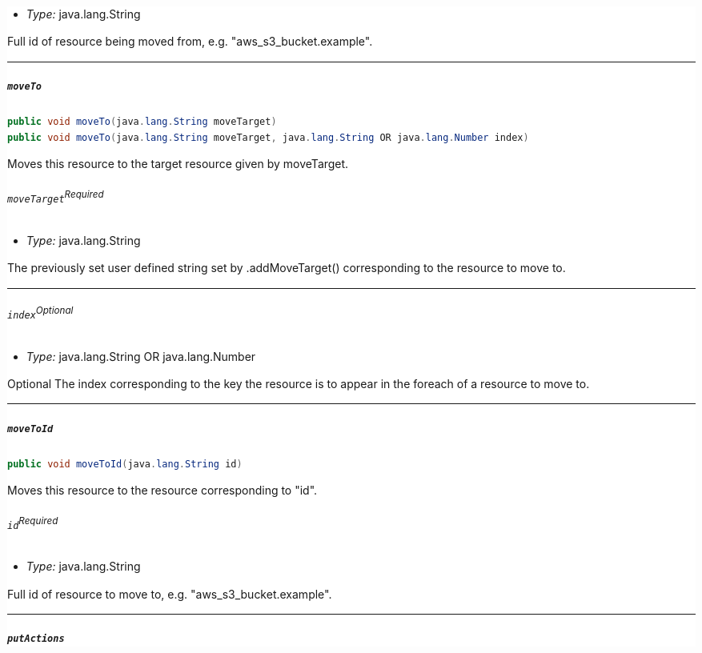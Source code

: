 - *Type:* java.lang.String

Full id of resource being moved from, e.g. "aws_s3_bucket.example".

---

##### `moveTo` <a name="moveTo" id="@cdktf/provider-pagerduty.rulesetRule.RulesetRule.moveTo"></a>

```java
public void moveTo(java.lang.String moveTarget)
public void moveTo(java.lang.String moveTarget, java.lang.String OR java.lang.Number index)
```

Moves this resource to the target resource given by moveTarget.

###### `moveTarget`<sup>Required</sup> <a name="moveTarget" id="@cdktf/provider-pagerduty.rulesetRule.RulesetRule.moveTo.parameter.moveTarget"></a>

- *Type:* java.lang.String

The previously set user defined string set by .addMoveTarget() corresponding to the resource to move to.

---

###### `index`<sup>Optional</sup> <a name="index" id="@cdktf/provider-pagerduty.rulesetRule.RulesetRule.moveTo.parameter.index"></a>

- *Type:* java.lang.String OR java.lang.Number

Optional The index corresponding to the key the resource is to appear in the foreach of a resource to move to.

---

##### `moveToId` <a name="moveToId" id="@cdktf/provider-pagerduty.rulesetRule.RulesetRule.moveToId"></a>

```java
public void moveToId(java.lang.String id)
```

Moves this resource to the resource corresponding to "id".

###### `id`<sup>Required</sup> <a name="id" id="@cdktf/provider-pagerduty.rulesetRule.RulesetRule.moveToId.parameter.id"></a>

- *Type:* java.lang.String

Full id of resource to move to, e.g. "aws_s3_bucket.example".

---

##### `putActions` <a name="putActions" id="@cdktf/provider-pagerduty.rulesetRule.RulesetRule.putActions"></a>
